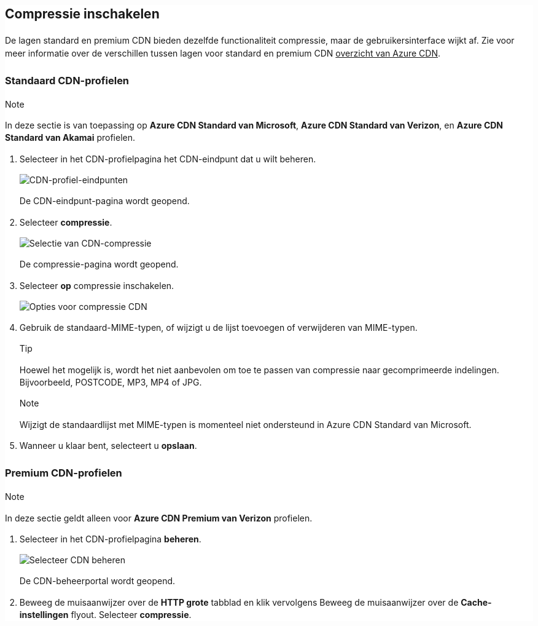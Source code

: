 ## <a name="enabling-compression"></a>Compressie inschakelen
De lagen standard en premium CDN bieden dezelfde functionaliteit compressie, maar de gebruikersinterface wijkt af. Zie voor meer informatie over de verschillen tussen lagen voor standard en premium CDN [overzicht van Azure CDN](cdn-overview.md).

### <a name="standard-cdn-profiles"></a>Standaard CDN-profielen 
> [!NOTE]
> In deze sectie is van toepassing op **Azure CDN Standard van Microsoft**, **Azure CDN Standard van Verizon**, en **Azure CDN Standard van Akamai** profielen.
> 
> 

1. Selecteer in het CDN-profielpagina het CDN-eindpunt dat u wilt beheren.

    ![CDN-profiel-eindpunten](./media/cdn-file-compression/cdn-endpoints.png)

    De CDN-eindpunt-pagina wordt geopend.
2. Selecteer **compressie**.

    ![Selectie van CDN-compressie](./media/cdn-file-compression/cdn-compress-select-std.png)

    De compressie-pagina wordt geopend.
3. Selecteer **op** compressie inschakelen.

    ![Opties voor compressie CDN](./media/cdn-file-compression/cdn-compress-standard.png)
4. Gebruik de standaard-MIME-typen, of wijzigt u de lijst toevoegen of verwijderen van MIME-typen.

   > [!TIP]
   > Hoewel het mogelijk is, wordt het niet aanbevolen om toe te passen van compressie naar gecomprimeerde indelingen. Bijvoorbeeld, POSTCODE, MP3, MP4 of JPG.
   > 

   > [!NOTE]
   > Wijzigt de standaardlijst met MIME-typen is momenteel niet ondersteund in Azure CDN Standard van Microsoft.
   > 

5. Wanneer u klaar bent, selecteert u **opslaan**.

### <a name="premium-cdn-profiles"></a>Premium CDN-profielen
> [!NOTE]
> In deze sectie geldt alleen voor **Azure CDN Premium van Verizon** profielen.
> 

1. Selecteer in het CDN-profielpagina **beheren**.

    ![Selecteer CDN beheren](./media/cdn-file-compression/cdn-manage-btn.png)

    De CDN-beheerportal wordt geopend.
2. Beweeg de muisaanwijzer over de **HTTP grote** tabblad en klik vervolgens Beweeg de muisaanwijzer over de **Cache-instellingen** flyout. Selecteer **compressie**.
